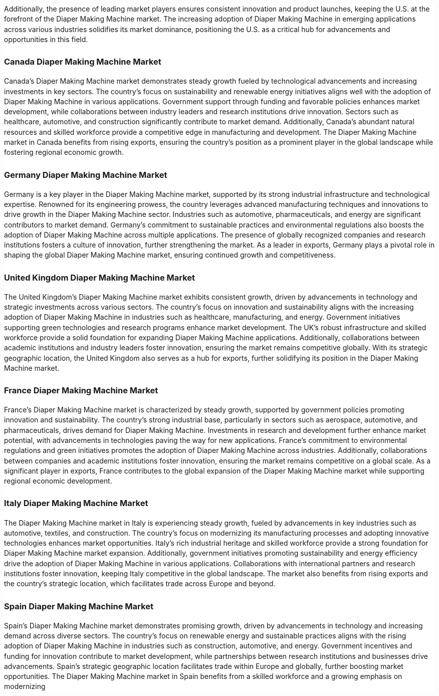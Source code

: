 Additionally, the presence of leading market players ensures consistent innovation and product launches, keeping the U.S. at the forefront of the Diaper Making Machine market. The increasing adoption of Diaper Making Machine in emerging applications across various industries solidifies its market dominance, positioning the U.S. as a critical hub for advancements and opportunities in this field.</p><h3>Canada Diaper Making Machine Market</h3><p>Canada&rsquo;s Diaper Making Machine market demonstrates steady growth fueled by technological advancements and increasing investments in key sectors. The country&rsquo;s focus on sustainability and renewable energy initiatives aligns well with the adoption of Diaper Making Machine in various applications. Government support through funding and favorable policies enhances market development, while collaborations between industry leaders and research institutions drive innovation. Sectors such as healthcare, automotive, and construction significantly contribute to market demand. Additionally, Canada&rsquo;s abundant natural resources and skilled workforce provide a competitive edge in manufacturing and development. The Diaper Making Machine market in Canada benefits from rising exports, ensuring the country&rsquo;s position as a prominent player in the global landscape while fostering regional economic growth.</p><h3>Germany Diaper Making Machine Market</h3><p>Germany is a key player in the Diaper Making Machine market, supported by its strong industrial infrastructure and technological expertise. Renowned for its engineering prowess, the country leverages advanced manufacturing techniques and innovations to drive growth in the Diaper Making Machine sector. Industries such as automotive, pharmaceuticals, and energy are significant contributors to market demand. Germany&rsquo;s commitment to sustainable practices and environmental regulations also boosts the adoption of Diaper Making Machine across multiple applications. The presence of globally recognized companies and research institutions fosters a culture of innovation, further strengthening the market. As a leader in exports, Germany plays a pivotal role in shaping the global Diaper Making Machine market, ensuring continued growth and competitiveness.</p><h3>United Kingdom Diaper Making Machine Market</h3><p>The United Kingdom&rsquo;s Diaper Making Machine market exhibits consistent growth, driven by advancements in technology and strategic investments across various sectors. The country&rsquo;s focus on innovation and sustainability aligns with the increasing adoption of Diaper Making Machine in industries such as healthcare, manufacturing, and energy. Government initiatives supporting green technologies and research programs enhance market development. The UK&rsquo;s robust infrastructure and skilled workforce provide a solid foundation for expanding Diaper Making Machine applications. Additionally, collaborations between academic institutions and industry leaders foster innovation, ensuring the market remains competitive globally. With its strategic geographic location, the United Kingdom also serves as a hub for exports, further solidifying its position in the Diaper Making Machine market.</p><h3>France Diaper Making Machine Market</h3><p>France&rsquo;s Diaper Making Machine market is characterized by steady growth, supported by government policies promoting innovation and sustainability. The country&rsquo;s strong industrial base, particularly in sectors such as aerospace, automotive, and pharmaceuticals, drives demand for Diaper Making Machine. Investments in research and development further enhance market potential, with advancements in technologies paving the way for new applications. France&rsquo;s commitment to environmental regulations and green initiatives promotes the adoption of Diaper Making Machine across industries. Additionally, collaborations between companies and academic institutions foster innovation, ensuring the market remains competitive on a global scale. As a significant player in exports, France contributes to the global expansion of the Diaper Making Machine market while supporting regional economic development.</p><h3>Italy Diaper Making Machine Market</h3><p>The Diaper Making Machine market in Italy is experiencing steady growth, fueled by advancements in key industries such as automotive, textiles, and construction. The country&rsquo;s focus on modernizing its manufacturing processes and adopting innovative technologies enhances market opportunities. Italy&rsquo;s rich industrial heritage and skilled workforce provide a strong foundation for Diaper Making Machine market expansion. Additionally, government initiatives promoting sustainability and energy efficiency drive the adoption of Diaper Making Machine in various applications. Collaborations with international partners and research institutions foster innovation, keeping Italy competitive in the global landscape. The market also benefits from rising exports and the country&rsquo;s strategic location, which facilitates trade across Europe and beyond.</p><h3>Spain Diaper Making Machine Market</h3><p>Spain&rsquo;s Diaper Making Machine market demonstrates promising growth, driven by advancements in technology and increasing demand across diverse sectors. The country&rsquo;s focus on renewable energy and sustainable practices aligns with the rising adoption of Diaper Making Machine in industries such as construction, automotive, and energy. Government incentives and funding for innovation contribute to market development, while partnerships between research institutions and businesses drive advancements. Spain&rsquo;s strategic geographic location facilitates trade within Europe and globally, further boosting market opportunities. The Diaper Making Machine market in Spain benefits from a skilled workforce and a growing emphasis on modernizing